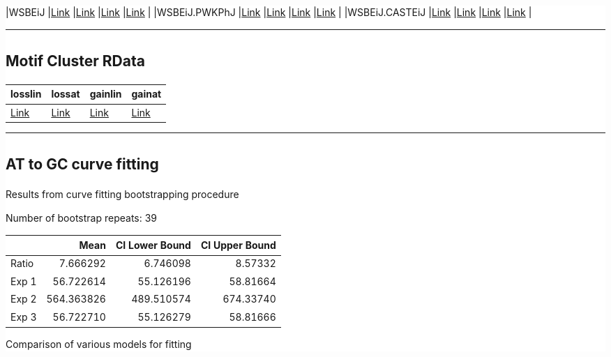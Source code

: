 |WSBEiJ         |[Link](https://github.com/rwdavies/hotspotDeath/blob/master/mice/document_F_2015_04_10/motifPvalues/losslin/WSBEiJ/)         |[Link](https://github.com/rwdavies/hotspotDeath/blob/master/mice/document_F_2015_04_10/motifPvalues/lossat/WSBEiJ/)         |[Link](https://github.com/rwdavies/hotspotDeath/blob/master/mice/document_F_2015_04_10/motifPvalues/gainlin/WSBEiJ/)         |[Link](https://github.com/rwdavies/hotspotDeath/blob/master/mice/document_F_2015_04_10/motifPvalues/gainat/WSBEiJ/)         |
|WSBEiJ.PWKPhJ  |[Link](https://github.com/rwdavies/hotspotDeath/blob/master/mice/document_F_2015_04_10/motifPvalues/losslin/WSBEiJ.PWKPhJ/)  |[Link](https://github.com/rwdavies/hotspotDeath/blob/master/mice/document_F_2015_04_10/motifPvalues/lossat/WSBEiJ.PWKPhJ/)  |[Link](https://github.com/rwdavies/hotspotDeath/blob/master/mice/document_F_2015_04_10/motifPvalues/gainlin/WSBEiJ.PWKPhJ/)  |[Link](https://github.com/rwdavies/hotspotDeath/blob/master/mice/document_F_2015_04_10/motifPvalues/gainat/WSBEiJ.PWKPhJ/)  |
|WSBEiJ.CASTEiJ |[Link](https://github.com/rwdavies/hotspotDeath/blob/master/mice/document_F_2015_04_10/motifPvalues/losslin/WSBEiJ.CASTEiJ/) |[Link](https://github.com/rwdavies/hotspotDeath/blob/master/mice/document_F_2015_04_10/motifPvalues/lossat/WSBEiJ.CASTEiJ/) |[Link](https://github.com/rwdavies/hotspotDeath/blob/master/mice/document_F_2015_04_10/motifPvalues/gainlin/WSBEiJ.CASTEiJ/) |[Link](https://github.com/rwdavies/hotspotDeath/blob/master/mice/document_F_2015_04_10/motifPvalues/gainat/WSBEiJ.CASTEiJ/) |

---

## Motif Cluster RData


|losslin                                                                                                                                       |lossat                                                                                                                                       |gainlin                                                                                                                                       |gainat                                                                                                                                       |
|:---------------------------------------------------------------------------------------------------------------------------------------------|:--------------------------------------------------------------------------------------------------------------------------------------------|:---------------------------------------------------------------------------------------------------------------------------------------------|:--------------------------------------------------------------------------------------------------------------------------------------------|
|[Link](https://github.com/rwdavies/hotspotDeath/blob/master/mice/document_F_2015_04_10/motifSuperResults/losslin.K10.motifSuperResults.RData) |[Link](https://github.com/rwdavies/hotspotDeath/blob/master/mice/document_F_2015_04_10/motifSuperResults/lossat.K10.motifSuperResults.RData) |[Link](https://github.com/rwdavies/hotspotDeath/blob/master/mice/document_F_2015_04_10/motifSuperResults/gainlin.K10.motifSuperResults.RData) |[Link](https://github.com/rwdavies/hotspotDeath/blob/master/mice/document_F_2015_04_10/motifSuperResults/gainat.K10.motifSuperResults.RData) |



---

## AT to GC curve fitting

Results from curve fitting bootstrapping procedure

Number of bootstrap repeats:  39 


|      |       Mean| CI Lower Bound| CI Upper Bound|
|:-----|----------:|--------------:|--------------:|
|Ratio |   7.666292|       6.746098|        8.57332|
|Exp 1 |  56.722614|      55.126196|       58.81664|
|Exp 2 | 564.363826|     489.510574|      674.33740|
|Exp 3 |  56.722710|      55.126279|       58.81666|

Comparison of various models for fitting

